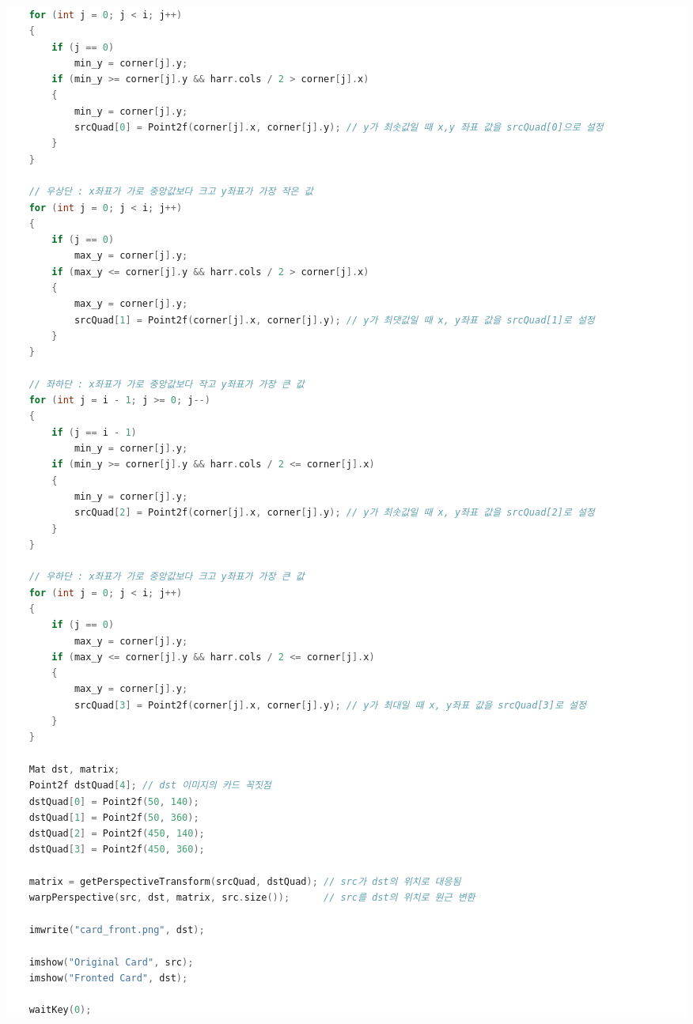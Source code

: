 ```cpp
    for (int j = 0; j < i; j++)
    {
        if (j == 0)
            min_y = corner[j].y;
        if (min_y >= corner[j].y && harr.cols / 2 > corner[j].x)
        {
            min_y = corner[j].y;
            srcQuad[0] = Point2f(corner[j].x, corner[j].y); // y가 최솟값일 때 x,y 좌표 값을 srcQuad[0]으로 설정
        }
    }

    // 우상단 : x좌표가 가로 중앙값보다 크고 y좌표가 가장 작은 값
    for (int j = 0; j < i; j++)
    {
        if (j == 0)
            max_y = corner[j].y;
        if (max_y <= corner[j].y && harr.cols / 2 > corner[j].x)
        {
            max_y = corner[j].y;
            srcQuad[1] = Point2f(corner[j].x, corner[j].y); // y가 최댓값일 때 x, y좌표 값을 srcQuad[1]로 설정
        }
    }

    // 좌하단 : x좌표가 가로 중앙값보다 작고 y좌표가 가장 큰 값
    for (int j = i - 1; j >= 0; j--)
    {
        if (j == i - 1)
            min_y = corner[j].y;
        if (min_y >= corner[j].y && harr.cols / 2 <= corner[j].x)
        {
            min_y = corner[j].y;
            srcQuad[2] = Point2f(corner[j].x, corner[j].y); // y가 최솟값일 때 x, y좌표 값을 srcQuad[2]로 설정
        }
    }

    // 우하단 : x좌표가 가로 중앙값보다 크고 y좌표가 가장 큰 값
    for (int j = 0; j < i; j++)
    {
        if (j == 0)
            max_y = corner[j].y;
        if (max_y <= corner[j].y && harr.cols / 2 <= corner[j].x)
        {
            max_y = corner[j].y;
            srcQuad[3] = Point2f(corner[j].x, corner[j].y); // y가 최대일 때 x, y좌표 값을 srcQuad[3]로 설정
        }
    }

    Mat dst, matrix;
    Point2f dstQuad[4]; // dst 이미지의 카드 꼭짓점
    dstQuad[0] = Point2f(50, 140);
    dstQuad[1] = Point2f(50, 360);
    dstQuad[2] = Point2f(450, 140);
    dstQuad[3] = Point2f(450, 360);

    matrix = getPerspectiveTransform(srcQuad, dstQuad); // src가 dst의 위치로 대응됨
    warpPerspective(src, dst, matrix, src.size());      // src를 dst의 위치로 원근 변환

    imwrite("card_front.png", dst);

    imshow("Original Card", src);
    imshow("Fronted Card", dst);

    waitKey(0);
```